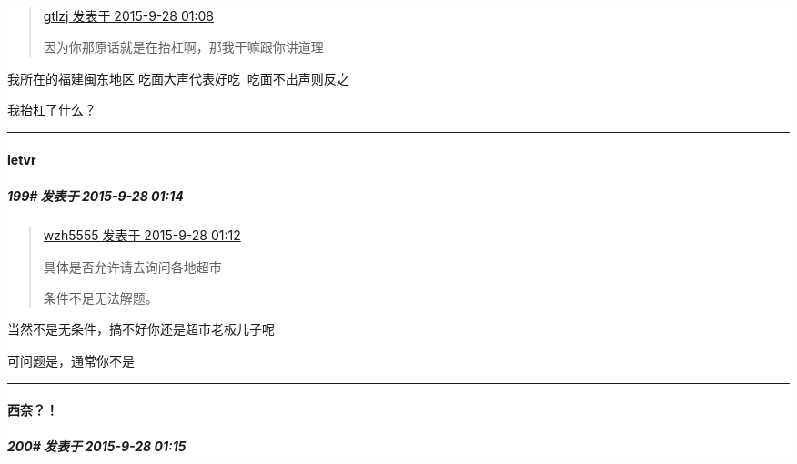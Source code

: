 
<blockquote><a href="httphttps://bbs.saraba1st.com/2b/forum.php?mod=redirect&amp;goto=findpost&amp;pid=30285272&amp;ptid=1158416" target="_blank">gtlzj 发表于 2015-9-28 01:08</a>

因为你那原话就是在抬杠啊，那我干嘛跟你讲道理</blockquote>
我所在的福建闽东地区 吃面大声代表好吃  吃面不出声则反之 

我抬杠了什么？


-----

####  letvr  
##### 199#       发表于 2015-9-28 01:14


<blockquote><a href="httphttps://bbs.saraba1st.com/2b/forum.php?mod=redirect&amp;goto=findpost&amp;pid=30285308&amp;ptid=1158416" target="_blank">wzh5555 发表于 2015-9-28 01:12</a>

具体是否允许请去询问各地超市


条件不足无法解题。</blockquote>
当然不是无条件，搞不好你还是超市老板儿子呢


可问题是，通常你不是


-----

####  西奈？！  
##### 200#       发表于 2015-9-28 01:15


